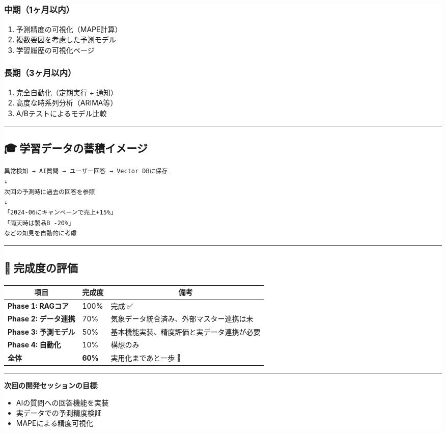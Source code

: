 ### 中期（1ヶ月以内）
1. 予測精度の可視化（MAPE計算）
2. 複数要因を考慮した予測モデル
3. 学習履歴の可視化ページ

### 長期（3ヶ月以内）
1. 完全自動化（定期実行 + 通知）
2. 高度な時系列分析（ARIMA等）
3. A/Bテストによるモデル比較

---

## 🎓 学習データの蓄積イメージ

```
異常検知 → AI質問 → ユーザー回答 → Vector DBに保存
↓
次回の予測時に過去の回答を参照
↓
「2024-06にキャンペーンで売上+15%」
「雨天時は製品B -20%」
などの知見を自動的に考慮
```

---

## 🏁 完成度の評価

| 項目 | 完成度 | 備考 |
|-----|--------|------|
| **Phase 1: RAGコア** | 100% | 完成 ✅ |
| **Phase 2: データ連携** | 70% | 気象データ統合済み、外部マスター連携は未 |
| **Phase 3: 予測モデル** | 50% | 基本機能実装、精度評価と実データ連携が必要 |
| **Phase 4: 自動化** | 10% | 構想のみ |
| **全体** | **60%** | 実用化まであと一歩 💪 |

---

**次回の開発セッションの目標**: 
- AIの質問への回答機能を実装
- 実データでの予測精度検証
- MAPEによる精度可視化
